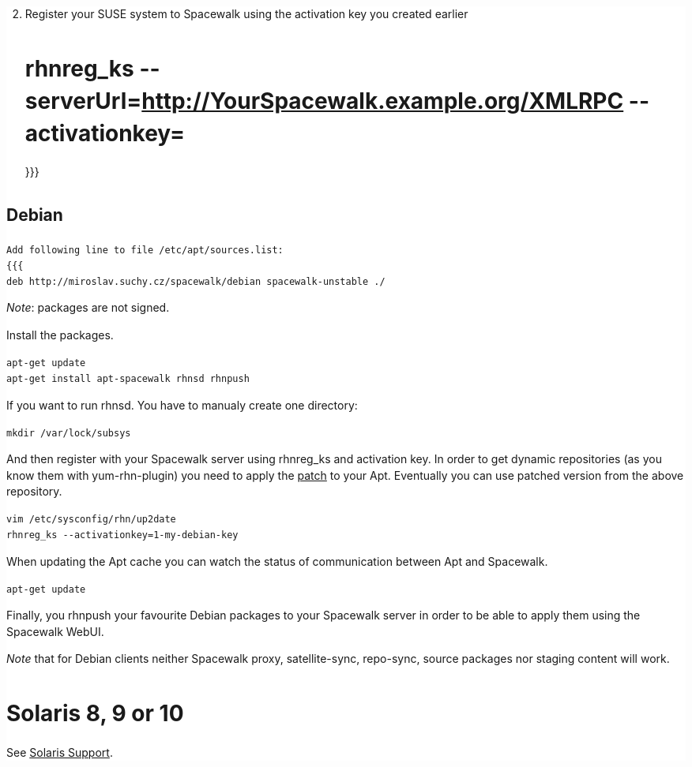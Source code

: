  2. Register your SUSE system to Spacewalk using the activation key you created earlier
   
    # rhnreg_ks --serverUrl=http://YourSpacewalk.example.org/XMLRPC --activationkey=<key-with-SUSE-custom-channel> 
       }}}
## Debian

    

    Add following line to file /etc/apt/sources.list:
    {{{
    deb http://miroslav.suchy.cz/spacewalk/debian spacewalk-unstable ./
*Note*: packages are not signed.

Install the packages.

    apt-get update
    apt-get install apt-spacewalk rhnsd rhnpush

If you want to run rhnsd. You have to manualy create one directory:

    mkdir /var/lock/subsys

And then register with your Spacewalk server using rhnreg_ks and activation key. In order to get dynamic repositories (as you know them with yum-rhn-plugin) you need to apply the [patch](http://isimluk.fedorapeople.org/sw_deb/apt-refresh-sources.patch) to your Apt. Eventually you can use patched version from the above repository.

    vim /etc/sysconfig/rhn/up2date
    rhnreg_ks --activationkey=1-my-debian-key

When updating the Apt cache you can watch the status of communication between Apt and Spacewalk.

    apt-get update

Finally, you rhnpush your favourite Debian packages to your Spacewalk server in order to be able to apply them using the Spacewalk WebUI.

*Note* that for Debian clients neither Spacewalk proxy, satellite-sync, repo-sync, source packages nor staging content will work.
# Solaris 8, 9 or 10



See [Solaris Support](Solaris).